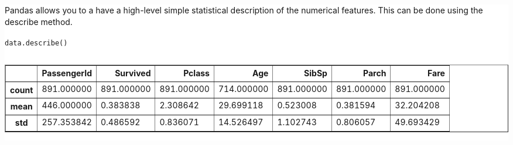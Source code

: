 Pandas allows you to a have a high-level simple statistical description of the numerical features.
This can be done using the describe method.


```python
data.describe()
```




<div style="overflow-x: scroll">
<style>
    .dataframe thead tr:only-child th {
        text-align: right;
    }

    .dataframe thead th {
        text-align: left;
    }

    .dataframe tbody tr th {
        vertical-align: top;
    }
</style>
<table border="1" class="dataframe" style="border-collapse: collapse">
  <thead>
    <tr style="text-align: right;">
      <th></th>
      <th>PassengerId</th>
      <th>Survived</th>
      <th>Pclass</th>
      <th>Age</th>
      <th>SibSp</th>
      <th>Parch</th>
      <th>Fare</th>
    </tr>
  </thead>
  <tbody>
    <tr>
      <th>count</th>
      <td>891.000000</td>
      <td>891.000000</td>
      <td>891.000000</td>
      <td>714.000000</td>
      <td>891.000000</td>
      <td>891.000000</td>
      <td>891.000000</td>
    </tr>
    <tr>
      <th>mean</th>
      <td>446.000000</td>
      <td>0.383838</td>
      <td>2.308642</td>
      <td>29.699118</td>
      <td>0.523008</td>
      <td>0.381594</td>
      <td>32.204208</td>
    </tr>
    <tr>
      <th>std</th>
      <td>257.353842</td>
      <td>0.486592</td>
      <td>0.836071</td>
      <td>14.526497</td>
      <td>1.102743</td>
      <td>0.806057</td>
      <td>49.693429</td>